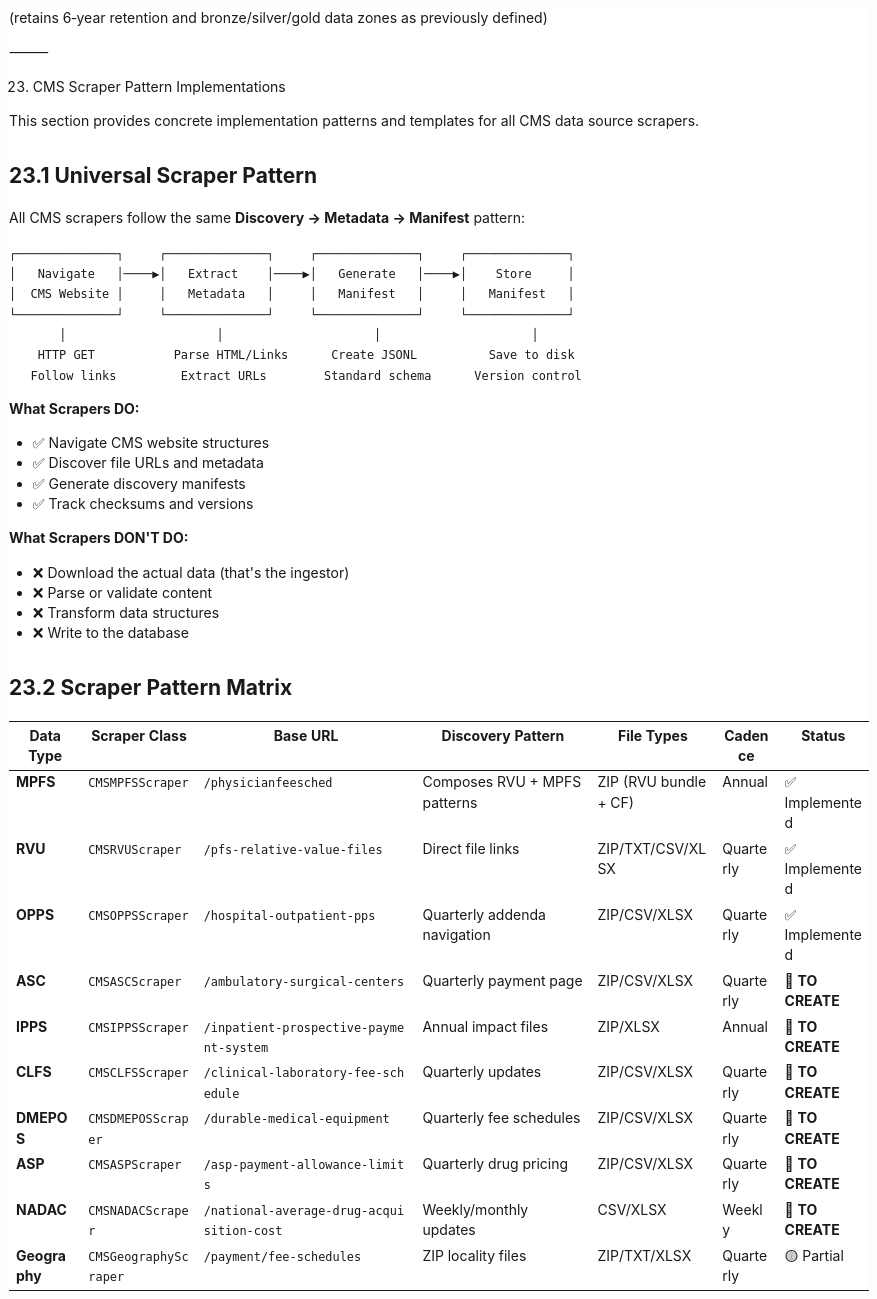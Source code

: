 (retains 6‑year retention and bronze/silver/gold data zones as previously defined)

⸻

23) CMS Scraper Pattern Implementations

This section provides concrete implementation patterns and templates for all CMS data source scrapers.

## 23.1 Universal Scraper Pattern

All CMS scrapers follow the same **Discovery → Metadata → Manifest** pattern:

```
┌──────────────┐     ┌──────────────┐     ┌──────────────┐     ┌──────────────┐
│   Navigate   │────▶│   Extract    │────▶│   Generate   │────▶│    Store     │
│  CMS Website │     │   Metadata   │     │   Manifest   │     │   Manifest   │
└──────────────┘     └──────────────┘     └──────────────┘     └──────────────┘
       │                     │                     │                     │
    HTTP GET           Parse HTML/Links      Create JSONL          Save to disk
   Follow links         Extract URLs        Standard schema      Version control
```

**What Scrapers DO:**
- ✅ Navigate CMS website structures
- ✅ Discover file URLs and metadata
- ✅ Generate discovery manifests
- ✅ Track checksums and versions

**What Scrapers DON'T DO:**
- ❌ Download the actual data (that's the ingestor)
- ❌ Parse or validate content
- ❌ Transform data structures
- ❌ Write to the database

## 23.2 Scraper Pattern Matrix

| Data Type | Scraper Class | Base URL | Discovery Pattern | File Types | Cadence | Status |
|-----------|---------------|----------|-------------------|------------|---------|--------|
| **MPFS** | `CMSMPFSScraper` | `/physicianfeesched` | Composes RVU + MPFS patterns | ZIP (RVU bundle + CF) | Annual | ✅ Implemented |
| **RVU** | `CMSRVUScraper` | `/pfs-relative-value-files` | Direct file links | ZIP/TXT/CSV/XLSX | Quarterly | ✅ Implemented |
| **OPPS** | `CMSOPPSScraper` | `/hospital-outpatient-pps` | Quarterly addenda navigation | ZIP/CSV/XLSX | Quarterly | ✅ Implemented |
| **ASC** | `CMSASCScraper` | `/ambulatory-surgical-centers` | Quarterly payment page | ZIP/CSV/XLSX | Quarterly | 🔄 **TO CREATE** |
| **IPPS** | `CMSIPPSScraper` | `/inpatient-prospective-payment-system` | Annual impact files | ZIP/XLSX | Annual | 🔄 **TO CREATE** |
| **CLFS** | `CMSCLFSScraper` | `/clinical-laboratory-fee-schedule` | Quarterly updates | ZIP/CSV/XLSX | Quarterly | 🔄 **TO CREATE** |
| **DMEPOS** | `CMSDMEPOSScraper` | `/durable-medical-equipment` | Quarterly fee schedules | ZIP/CSV/XLSX | Quarterly | 🔄 **TO CREATE** |
| **ASP** | `CMSASPScraper` | `/asp-payment-allowance-limits` | Quarterly drug pricing | ZIP/CSV/XLSX | Quarterly | 🔄 **TO CREATE** |
| **NADAC** | `CMSNADACScraper` | `/national-average-drug-acquisition-cost` | Weekly/monthly updates | CSV/XLSX | Weekly | 🔄 **TO CREATE** |
| **Geography** | `CMSGeographyScraper` | `/payment/fee-schedules` | ZIP locality files | ZIP/TXT/XLSX | Quarterly | 🟡 Partial |
